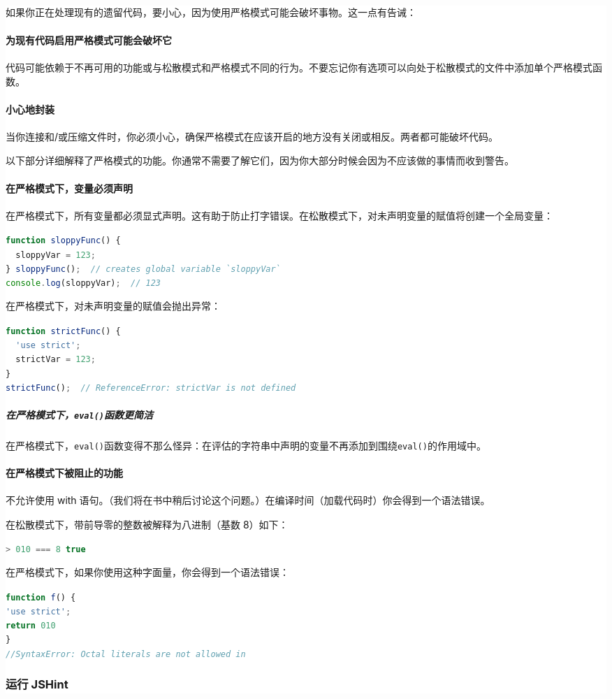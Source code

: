 如果你正在处理现有的遗留代码，要小心，因为使用严格模式可能会破坏事物。这一点有告诫：

#### 为现有代码启用严格模式可能会破坏它

代码可能依赖于不再可用的功能或与松散模式和严格模式不同的行为。不要忘记你有选项可以向处于松散模式的文件中添加单个严格模式函数。

#### 小心地封装

当你连接和/或压缩文件时，你必须小心，确保严格模式在应该开启的地方没有关闭或相反。两者都可能破坏代码。

以下部分详细解释了严格模式的功能。你通常不需要了解它们，因为你大部分时候会因为不应该做的事情而收到警告。

#### 在严格模式下，变量必须声明

在严格模式下，所有变量都必须显式声明。这有助于防止打字错误。在松散模式下，对未声明变量的赋值将创建一个全局变量：

```js
function sloppyFunc() {
  sloppyVar = 123; 
} sloppyFunc();  // creates global variable `sloppyVar`
console.log(sloppyVar);  // 123
```

在严格模式下，对未声明变量的赋值会抛出异常：

```js
function strictFunc() {
  'use strict';
  strictVar = 123;
}
strictFunc();  // ReferenceError: strictVar is not defined
```

##### 在严格模式下，`eval()`函数更简洁

在严格模式下，`eval()`函数变得不那么怪异：在评估的字符串中声明的变量不再添加到围绕`eval()`的作用域中。

#### 在严格模式下被阻止的功能

不允许使用 with 语句。（我们将在书中稍后讨论这个问题。）在编译时间（加载代码时）你会得到一个语法错误。

在松散模式下，带前导零的整数被解释为八进制（基数 8）如下：

```js
> 010 === 8 true

```

在严格模式下，如果你使用这种字面量，你会得到一个语法错误：

```js
function f() { 
'use strict'; 
return 010 
} 
//SyntaxError: Octal literals are not allowed in 
```

### 运行 JSHint
